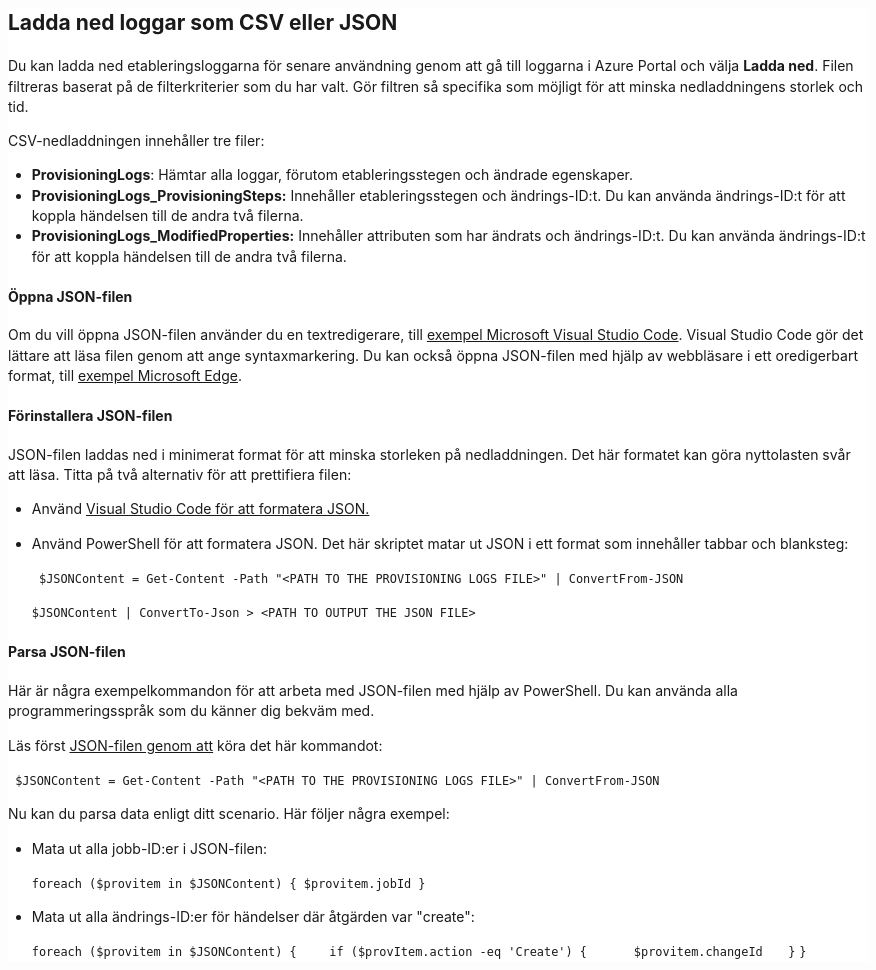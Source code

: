 ## <a name="download-logs-as-csv-or-json"></a>Ladda ned loggar som CSV eller JSON

Du kan ladda ned etableringsloggarna för senare användning genom att gå till loggarna i Azure Portal och välja **Ladda ned**. Filen filtreras baserat på de filterkriterier som du har valt. Gör filtren så specifika som möjligt för att minska nedladdningens storlek och tid. 

CSV-nedladdningen innehåller tre filer:

* **ProvisioningLogs**: Hämtar alla loggar, förutom etableringsstegen och ändrade egenskaper.
* **ProvisioningLogs_ProvisioningSteps:** Innehåller etableringsstegen och ändrings-ID:t. Du kan använda ändrings-ID:t för att koppla händelsen till de andra två filerna.
* **ProvisioningLogs_ModifiedProperties:** Innehåller attributen som har ändrats och ändrings-ID:t. Du kan använda ändrings-ID:t för att koppla händelsen till de andra två filerna.

#### <a name="open-the-json-file"></a>Öppna JSON-filen
Om du vill öppna JSON-filen använder du en textredigerare, till [exempel Microsoft Visual Studio Code](https://aka.ms/vscode). Visual Studio Code gör det lättare att läsa filen genom att ange syntaxmarkering. Du kan också öppna JSON-filen med hjälp av webbläsare i ett oredigerbart format, till [exempel Microsoft Edge](https://aka.ms/msedge). 

#### <a name="prettify-the-json-file"></a>Förinstallera JSON-filen
JSON-filen laddas ned i minimerat format för att minska storleken på nedladdningen. Det här formatet kan göra nyttolasten svår att läsa. Titta på två alternativ för att prettifiera filen:

- Använd [Visual Studio Code för att formatera JSON.](https://code.visualstudio.com/docs/languages/json#_formatting)

- Använd PowerShell för att formatera JSON. Det här skriptet matar ut JSON i ett format som innehåller tabbar och blanksteg: 

  ` $JSONContent = Get-Content -Path "<PATH TO THE PROVISIONING LOGS FILE>" | ConvertFrom-JSON`

  `$JSONContent | ConvertTo-Json > <PATH TO OUTPUT THE JSON FILE>`

#### <a name="parse-the-json-file"></a>Parsa JSON-filen

Här är några exempelkommandon för att arbeta med JSON-filen med hjälp av PowerShell. Du kan använda alla programmeringsspråk som du känner dig bekväm med.  

Läs först [JSON-filen genom att](/powershell/module/microsoft.powershell.utility/convertfrom-json) köra det här kommandot:

` $JSONContent = Get-Content -Path "<PATH TO THE PROVISIONING LOGS FILE>" | ConvertFrom-JSON`

Nu kan du parsa data enligt ditt scenario. Här följer några exempel: 

- Mata ut alla jobb-ID:er i JSON-filen:

  `foreach ($provitem in $JSONContent) { $provitem.jobId }`

- Mata ut alla ändrings-ID:er för händelser där åtgärden var "create":

  `foreach ($provitem in $JSONContent) { `
  `   if ($provItem.action -eq 'Create') {`
  `       $provitem.changeId `
  `   }`
  `}`
